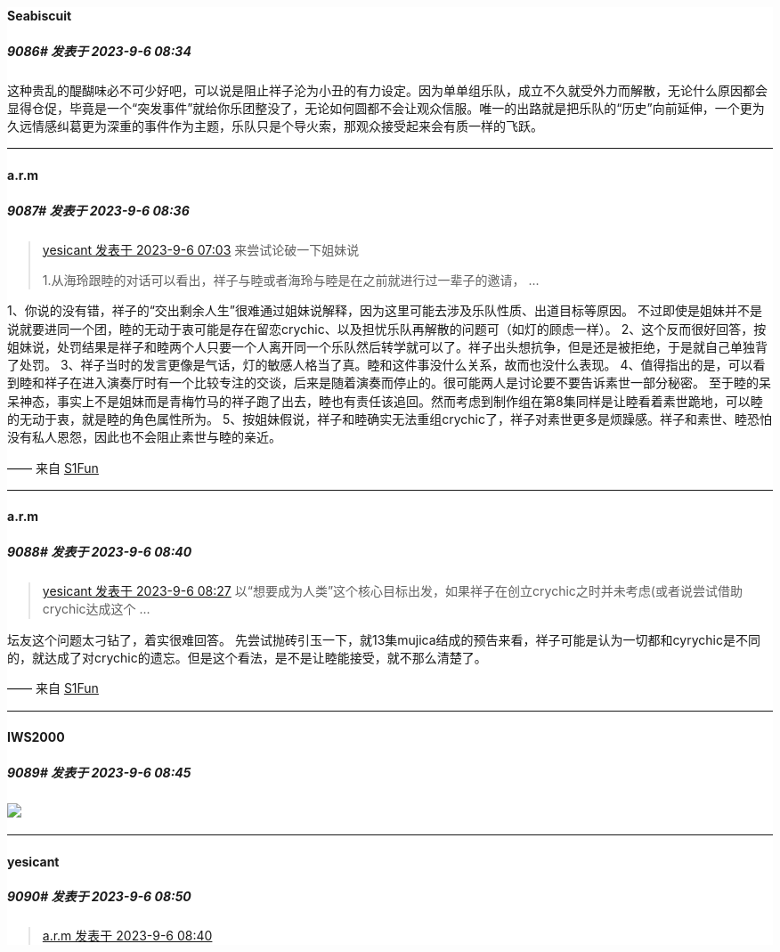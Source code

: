 ####  Seabiscuit  
##### 9086#       发表于 2023-9-6 08:34

这种贵乱的醍醐味必不可少好吧，可以说是阻止祥子沦为小丑的有力设定。因为单单组乐队，成立不久就受外力而解散，无论什么原因都会显得仓促，毕竟是一个“突发事件”就给你乐团整没了，无论如何圆都不会让观众信服。唯一的出路就是把乐队的“历史”向前延伸，一个更为久远情感纠葛更为深重的事件作为主题，乐队只是个导火索，那观众接受起来会有质一样的飞跃。

*****

####  a.r.m  
##### 9087#       发表于 2023-9-6 08:36

<blockquote><a href="httphttps://bbs.saraba1st.com/2b/forum.php?mod=redirect&amp;goto=findpost&amp;pid=62306439&amp;ptid=2066984" target="_blank">yesicant 发表于 2023-9-6 07:03</a>
来尝试论破一下姐妹说

1.从海玲跟睦的对话可以看出，祥子与睦或者海玲与睦是在之前就进行过一辈子的邀请， ...</blockquote>
1、你说的没有错，祥子的“交出剩余人生”很难通过姐妹说解释，因为这里可能去涉及乐队性质、出道目标等原因。
不过即使是姐妹并不是说就要进同一个团，睦的无动于衷可能是存在留恋crychic、以及担忧乐队再解散的问题可（如灯的顾虑一样）。
2、这个反而很好回答，按姐妹说，处罚结果是祥子和睦两个人只要一个人离开同一个乐队然后转学就可以了。祥子出头想抗争，但是还是被拒绝，于是就自己单独背了处罚。
3、祥子当时的发言更像是气话，灯的敏感人格当了真。睦和这件事没什么关系，故而也没什么表现。
4、值得指出的是，可以看到睦和祥子在进入演奏厅时有一个比较专注的交谈，后来是随着演奏而停止的。很可能两人是讨论要不要告诉素世一部分秘密。
至于睦的呆呆神态，事实上不是姐妹而是青梅竹马的祥子跑了出去，睦也有责任该追回。然而考虑到制作组在第8集同样是让睦看着素世跪地，可以睦的无动于衷，就是睦的角色属性所为。
5、按姐妹假说，祥子和睦确实无法重组crychic了，祥子对素世更多是烦躁感。祥子和素世、睦恐怕没有私人恩怨，因此也不会阻止素世与睦的亲近。

—— 来自 [S1Fun](https://s1fun.koalcat.com)

*****

####  a.r.m  
##### 9088#       发表于 2023-9-6 08:40

<blockquote><a href="httphttps://bbs.saraba1st.com/2b/forum.php?mod=redirect&amp;goto=findpost&amp;pid=62306771&amp;ptid=2066984" target="_blank">yesicant 发表于 2023-9-6 08:27</a>
以“想要成为人类”这个核心目标出发，如果祥子在创立crychic之时并未考虑(或者说尝试借助crychic达成这个 ...</blockquote>
坛友这个问题太刁钻了，着实很难回答。
先尝试抛砖引玉一下，就13集mujica结成的预告来看，祥子可能是认为一切都和cyrychic是不同的，就达成了对crychic的遗忘。但是这个看法，是不是让睦能接受，就不那么清楚了。

—— 来自 [S1Fun](https://s1fun.koalcat.com)


*****

####  IWS2000  
##### 9089#       发表于 2023-9-6 08:45

<img src="https://p.sda1.dev/13/ec1688eb929c3dcaf0d1738f09fdabba/CMP_20230906084450070.jpg" referrerpolicy="no-referrer">

*****

####  yesicant  
##### 9090#       发表于 2023-9-6 08:50

<blockquote><a href="httphttps://bbs.saraba1st.com/2b/forum.php?mod=redirect&amp;goto=findpost&amp;pid=62306874&amp;ptid=2066984" target="_blank">a.r.m 发表于 2023-9-6 08:40</a>

